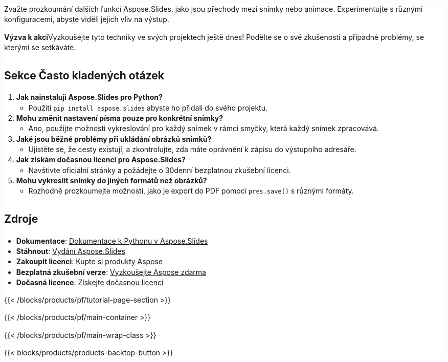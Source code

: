 Zvažte prozkoumání dalších funkcí Aspose.Slides, jako jsou přechody mezi snímky nebo animace. Experimentujte s různými konfiguracemi, abyste viděli jejich vliv na výstup.

**Výzva k akci**Vyzkoušejte tyto techniky ve svých projektech ještě dnes! Podělte se o své zkušenosti a případné problémy, se kterými se setkáváte.

## Sekce Často kladených otázek
1. **Jak nainstaluji Aspose.Slides pro Python?**
   - Použití `pip install aspose.slides` abyste ho přidali do svého projektu.
2. **Mohu změnit nastavení písma pouze pro konkrétní snímky?**
   - Ano, použijte možnosti vykreslování pro každý snímek v rámci smyčky, která každý snímek zpracovává.
3. **Jaké jsou běžné problémy při ukládání obrázků snímků?**
   - Ujistěte se, že cesty existují, a zkontrolujte, zda máte oprávnění k zápisu do výstupního adresáře.
4. **Jak získám dočasnou licenci pro Aspose.Slides?**
   - Navštivte oficiální stránky a požádejte o 30denní bezplatnou zkušební licenci.
5. **Mohu vykreslit snímky do jiných formátů než obrázků?**
   - Rozhodně prozkoumejte možnosti, jako je export do PDF pomocí `pres.save()` s různými formáty.

## Zdroje
- **Dokumentace**: [Dokumentace k Pythonu v Aspose.Slides](https://reference.aspose.com/slides/python-net/)
- **Stáhnout**: [Vydání Aspose.Slides](https://releases.aspose.com/slides/python-net/)
- **Zakoupit licenci**: [Kupte si produkty Aspose](https://purchase.aspose.com/buy)
- **Bezplatná zkušební verze**: [Vyzkoušejte Aspose zdarma](https://releases.aspose.com/slides/python-net/)
- **Dočasná licence**: [Získejte dočasnou licenci](https://purchase.aspose.com/temporary-license)

{{< /blocks/products/pf/tutorial-page-section >}}

{{< /blocks/products/pf/main-container >}}

{{< /blocks/products/pf/main-wrap-class >}}

{{< blocks/products/products-backtop-button >}}